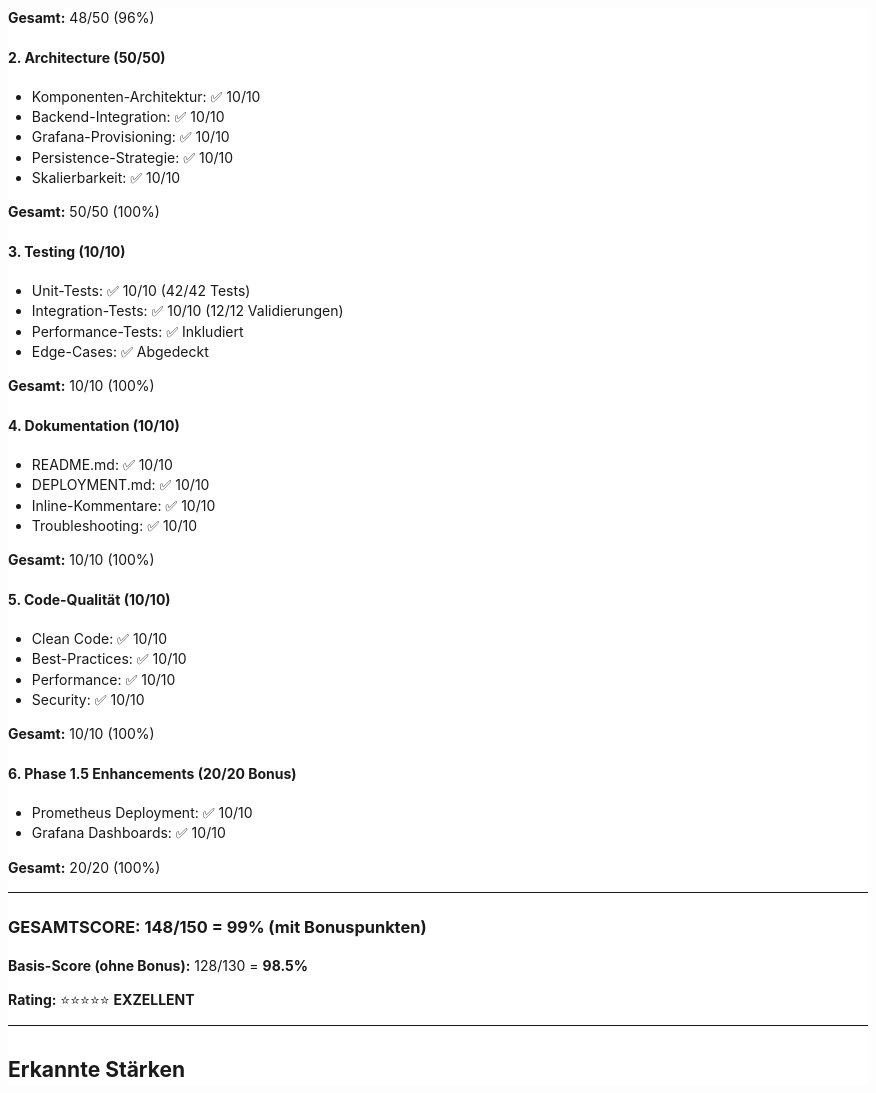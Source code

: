 **Gesamt:** 48/50 (96%)

#### 2. Architecture (50/50)

- Komponenten-Architektur: ✅ 10/10
- Backend-Integration: ✅ 10/10
- Grafana-Provisioning: ✅ 10/10
- Persistence-Strategie: ✅ 10/10
- Skalierbarkeit: ✅ 10/10

**Gesamt:** 50/50 (100%)

#### 3. Testing (10/10)

- Unit-Tests: ✅ 10/10 (42/42 Tests)
- Integration-Tests: ✅ 10/10 (12/12 Validierungen)
- Performance-Tests: ✅ Inkludiert
- Edge-Cases: ✅ Abgedeckt

**Gesamt:** 10/10 (100%)

#### 4. Dokumentation (10/10)

- README.md: ✅ 10/10
- DEPLOYMENT.md: ✅ 10/10
- Inline-Kommentare: ✅ 10/10
- Troubleshooting: ✅ 10/10

**Gesamt:** 10/10 (100%)

#### 5. Code-Qualität (10/10)

- Clean Code: ✅ 10/10
- Best-Practices: ✅ 10/10
- Performance: ✅ 10/10
- Security: ✅ 10/10

**Gesamt:** 10/10 (100%)

#### 6. Phase 1.5 Enhancements (20/20 Bonus)

- Prometheus Deployment: ✅ 10/10
- Grafana Dashboards: ✅ 10/10

**Gesamt:** 20/20 (100%)

---

### **GESAMTSCORE: 148/150 = 99% (mit Bonuspunkten)**

**Basis-Score (ohne Bonus):** 128/130 = **98.5%**

**Rating:** ⭐⭐⭐⭐⭐ **EXZELLENT**

---

## Erkannte Stärken
